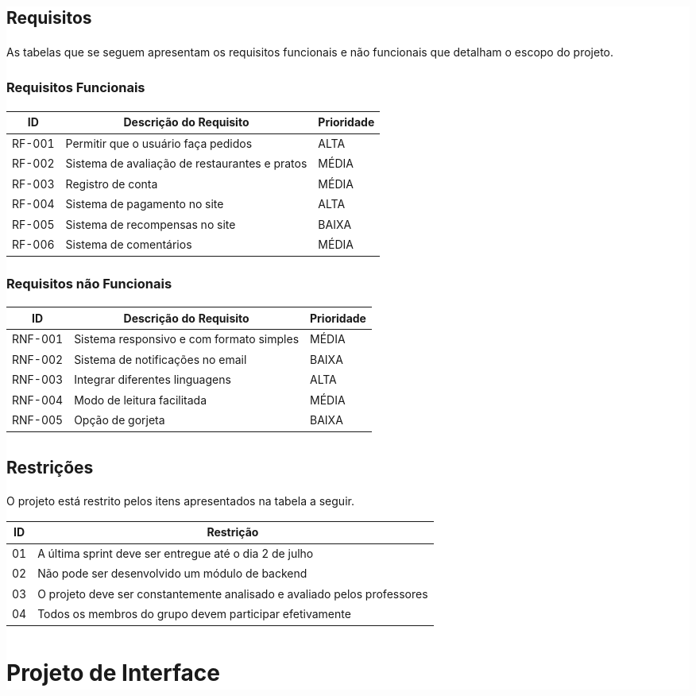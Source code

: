 ## Requisitos

As tabelas que se seguem apresentam os requisitos funcionais e não funcionais que detalham o escopo do projeto.

### Requisitos Funcionais

|ID    | Descrição do Requisito  | Prioridade |
|------|-----------------------------------------|----|
|RF-001| Permitir que o usuário faça pedidos | ALTA | 
|RF-002| Sistema de avaliação de restaurantes e pratos   | MÉDIA |
|RF-003| Registro de conta | MÉDIA |
|RF-004| Sistema de pagamento no site | ALTA |
|RF-005| Sistema de recompensas no site | BAIXA |
|RF-006| Sistema de comentários | MÉDIA |


### Requisitos não Funcionais

|ID     | Descrição do Requisito  |Prioridade |
|-------|-------------------------|----|
|RNF-001| Sistema responsivo e com formato simples | MÉDIA | 
|RNF-002| Sistema de notificações no email |  BAIXA |
|RNF-003| Integrar diferentes linguagens | ALTA |
|RNF-004| Modo de leitura facilitada | MÉDIA |
|RNF-005| Opção de gorjeta | BAIXA|


## Restrições

O projeto está restrito pelos itens apresentados na tabela a seguir.

|ID| Restrição                                             |
|--|-------------------------------------------------------|
|01| A última sprint deve ser entregue até o dia 2 de julho |
|02| Não pode ser desenvolvido um módulo de backend        |
|03| O projeto deve ser constantemente analisado e avaliado pelos professores |
|04| Todos os membros do grupo devem participar efetivamente|


# Projeto de Interface
